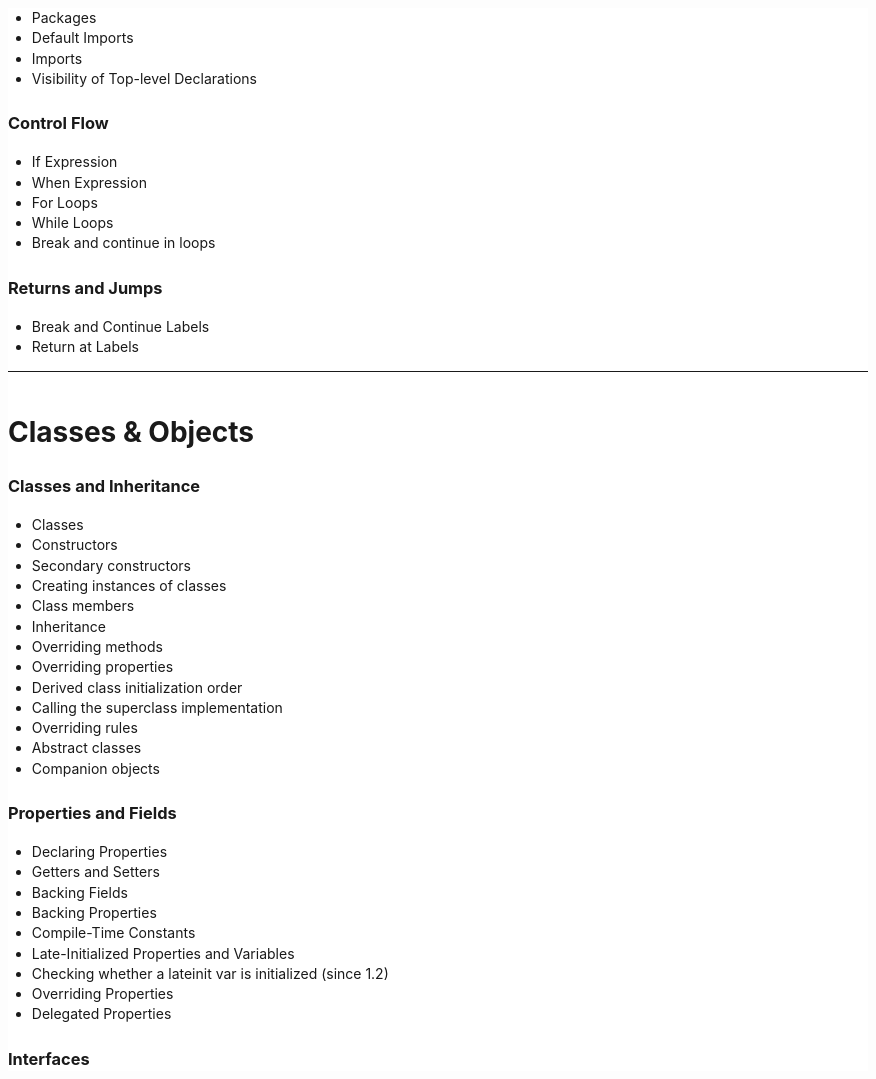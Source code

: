 * Packages
* Default Imports
* Imports
* Visibility of Top-level Declarations

### Control Flow

* If Expression
* When Expression
* For Loops
* While Loops
* Break and continue in loops

### Returns and Jumps

* Break and Continue Labels
* Return at Labels

***

# Classes & Objects

### Classes and Inheritance

* Classes
* Constructors
* Secondary constructors
* Creating instances of classes
* Class members
* Inheritance
* Overriding methods
* Overriding properties
* Derived class initialization order
* Calling the superclass implementation
* Overriding rules
* Abstract classes
* Companion objects

### Properties and Fields

* Declaring Properties
* Getters and Setters
* Backing Fields
* Backing Properties
* Compile-Time Constants
* Late-Initialized Properties and Variables
* Checking whether a lateinit var is initialized (since 1.2)
* Overriding Properties
* Delegated Properties

### Interfaces
